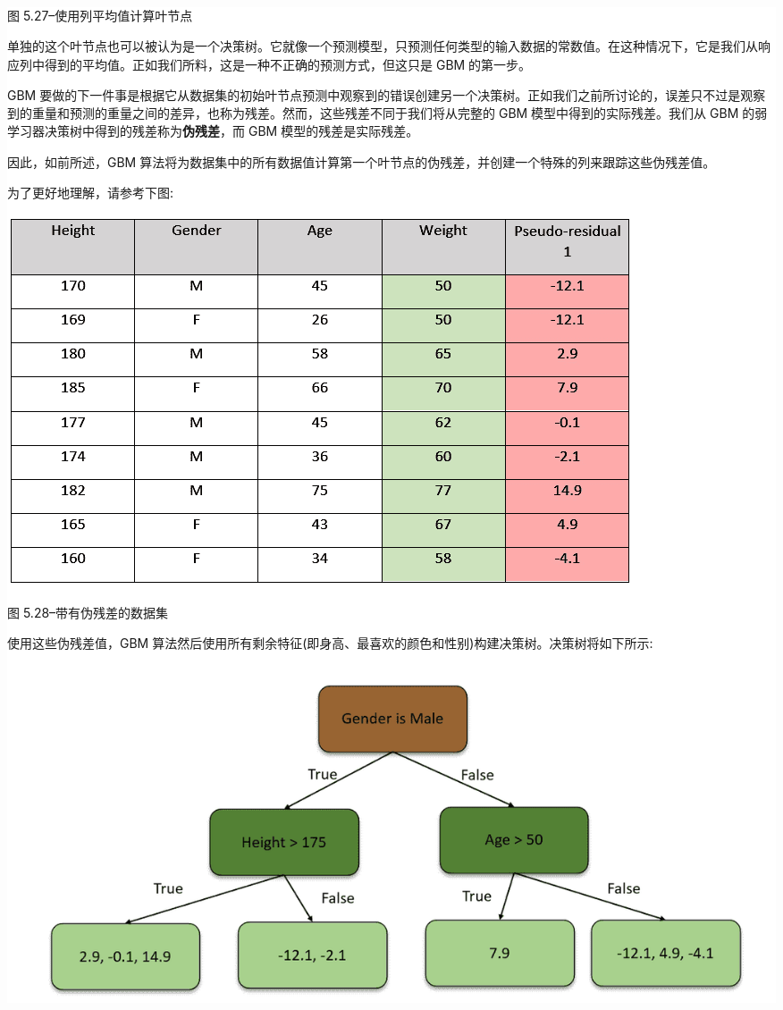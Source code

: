 图 5.27–使用列平均值计算叶节点

单独的这个叶节点也可以被认为是一个决策树。它就像一个预测模型，只预测任何类型的输入数据的常数值。在这种情况下，它是我们从响应列中得到的平均值。正如我们所料，这是一种不正确的预测方式，但这只是 GBM 的第一步。

GBM 要做的下一件事是根据它从数据集的初始叶节点预测中观察到的错误创建另一个决策树。正如我们之前所讨论的，误差只不过是观察到的重量和预测的重量之间的差异，也称为残差。然而，这些残差不同于我们将从完整的 GBM 模型中得到的实际残差。我们从 GBM 的弱学习器决策树中得到的残差称为**伪残差**，而 GBM 模型的残差是实际残差。

因此，如前所述，GBM 算法将为数据集中的所有数据值计算第一个叶节点的伪残差，并创建一个特殊的列来跟踪这些伪残差值。

为了更好地理解，请参考下图:

![Figure 5.28 – Dataset with pseudo-residuals  ](img/B17298_05_027.jpg)

图 5.28–带有伪残差的数据集

使用这些伪残差值，GBM 算法然后使用所有剩余特征(即身高、最喜欢的颜色和性别)构建决策树。决策树将如下所示:

![Figure 5.29 – Decision tree using pseudo-residual values  ](img/B17298_05_028.jpg)
